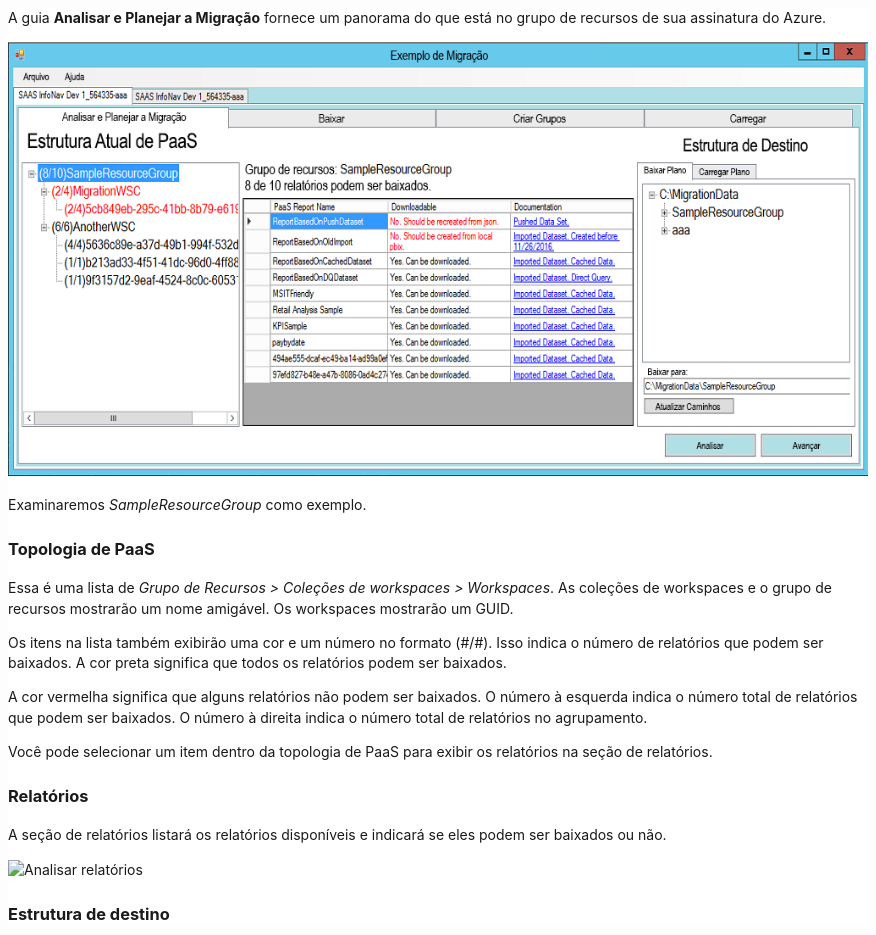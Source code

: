 A guia **Analisar e Planejar a Migração** fornece um panorama do que está no grupo de recursos de sua assinatura do Azure.

![Guia Analisar e Planejar a Migração](media/migrate-tool/migrate-tool-step1.png)

Examinaremos *SampleResourceGroup* como exemplo.

### <a name="paas-topology"></a>Topologia de PaaS

Essa é uma lista de *Grupo de Recursos &gt; Coleções de workspaces &gt; Workspaces*. As coleções de workspaces e o grupo de recursos mostrarão um nome amigável. Os workspaces mostrarão um GUID.

Os itens na lista também exibirão uma cor e um número no formato (#/#). Isso indica o número de relatórios que podem ser baixados.
A cor preta significa que todos os relatórios podem ser baixados.

A cor vermelha significa que alguns relatórios não podem ser baixados. O número à esquerda indica o número total de relatórios que podem ser baixados. O número à direita indica o número total de relatórios no agrupamento.

Você pode selecionar um item dentro da topologia de PaaS para exibir os relatórios na seção de relatórios.

### <a name="reports"></a>Relatórios

A seção de relatórios listará os relatórios disponíveis e indicará se eles podem ser baixados ou não.

![Analisar relatórios](media/migrate-tool/migrate-tool-analyze-reports.png)

### <a name="target-structure"></a>Estrutura de destino

